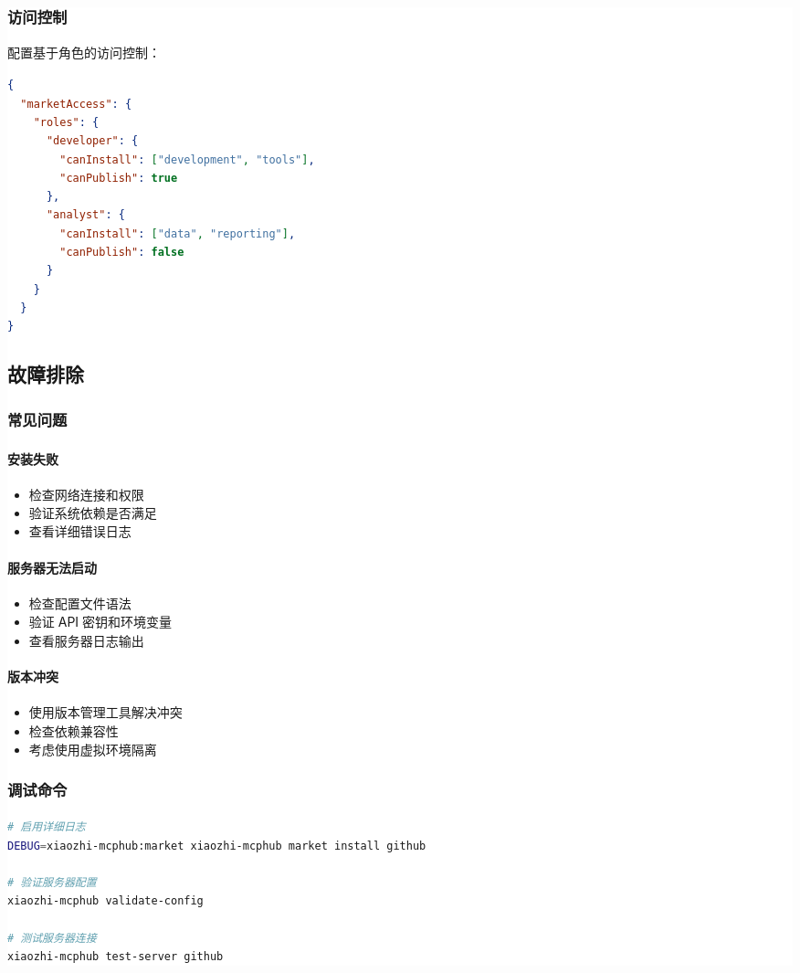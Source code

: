 ### 访问控制

配置基于角色的访问控制：

```json
{
  "marketAccess": {
    "roles": {
      "developer": {
        "canInstall": ["development", "tools"],
        "canPublish": true
      },
      "analyst": {
        "canInstall": ["data", "reporting"],
        "canPublish": false
      }
    }
  }
}
```

## 故障排除

### 常见问题

#### 安装失败
- 检查网络连接和权限
- 验证系统依赖是否满足
- 查看详细错误日志

#### 服务器无法启动
- 检查配置文件语法
- 验证 API 密钥和环境变量
- 查看服务器日志输出

#### 版本冲突
- 使用版本管理工具解决冲突
- 检查依赖兼容性
- 考虑使用虚拟环境隔离

### 调试命令

```bash
# 启用详细日志
DEBUG=xiaozhi-mcphub:market xiaozhi-mcphub market install github

# 验证服务器配置
xiaozhi-mcphub validate-config

# 测试服务器连接
xiaozhi-mcphub test-server github
```
